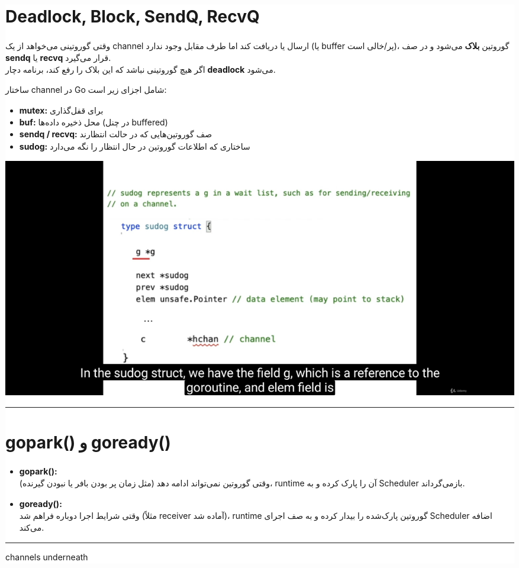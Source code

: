 
# Deadlock, Block, SendQ, RecvQ

وقتی گوروتینی می‌خواهد از یک channel ارسال یا دریافت کند اما طرف مقابل وجود ندارد (یا buffer پر/خالی است)، گوروتین **بلاک** می‌شود و در صف **sendq** یا **recvq** قرار می‌گیرد.  
اگر هیچ گوروتینی نباشد که این بلاک را رفع کند، برنامه دچار **deadlock** می‌شود.

ساختار channel در Go شامل اجزای زیر است:
- **mutex:** برای قفل‌گذاری  
- **buf:** محل ذخیره داده‌ها (در چنل buffered)  
- **sendq / recvq:** صف گوروتین‌هایی که در حالت انتظارند  
- **sudog:** ساختاری که اطلاعات گوروتین در حال انتظار را نگه می‌دارد  

![alt text](images/iii1.png)

---

# gopark() و goready()

- **gopark():**  
  وقتی گوروتین نمی‌تواند ادامه دهد (مثل زمان پر بودن بافر یا نبودن گیرنده)، runtime آن را پارک کرده و به Scheduler بازمی‌گرداند.

- **goready():**  
  وقتی شرایط اجرا دوباره فراهم شد (مثلاً receiver آماده شد)، runtime گوروتین پارک‌شده را بیدار کرده و به صف اجرای Scheduler اضافه می‌کند.

---

channels underneath

